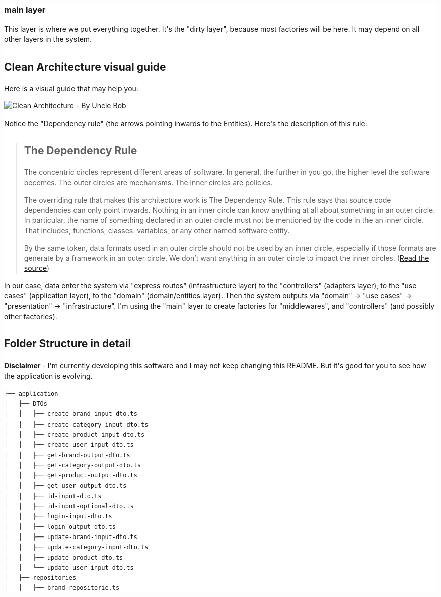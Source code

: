 ### main layer

This layer is where we put everything together. It's the "dirty layer", because most factories will be here. It may depend on all other layers in the system.

## Clean Architecture visual guide

Here is a visual guide that may help you:

[![Clean Architecture - By Uncle Bob](https://raw.githubusercontent.com/luizomf/clean-architecture-api-boilerplate/master/docs/clean-architecture.png)](https://blog.cleancoder.com/uncle-bob/2012/08/13/the-clean-architecture.html)

Notice the "Dependency rule" (the arrows pointing inwards to the Entities). Here's the description of this rule:

> ## The Dependency Rule
>
> The concentric circles represent different areas of software. In general, the further in you go, the higher level the software becomes. The outer circles are mechanisms. The inner circles are policies.
>
> The overriding rule that makes this architecture work is The Dependency Rule. This rule says that source code dependencies can only point inwards. Nothing in an inner circle can know anything at all about something in an outer circle. In particular, the name of something declared in an outer circle must not be mentioned by the code in the an inner circle. That includes, functions, classes. variables, or any other named software entity.
>
> By the same token, data formats used in an outer circle should not be used by an inner circle, especially if those formats are generate by a framework in an outer circle. We don’t want anything in an outer circle to impact the inner circles. ([Read the source](https://blog.cleancoder.com/uncle-bob/2012/08/13/the-clean-architecture.html))

In our case, data enter the system via "express routes" (infrastructure layer) to the "controllers" (adapters layer), to the "use cases" (application layer), to the "domain" (domain/entities layer). Then the system outputs via "domain" -> "use cases" -> "presentation" -> "infrastructure". I'm using the "main" layer to create factories for "middlewares", and "controllers" (and possibly other factories).

## Folder Structure in detail

**Disclaimer** - I'm currently developing this software and I may not keep changing this README. But it's good for you to see how the application is evolving.

```
├── application
│   ├── DTOs
│   │   ├── create-brand-input-dto.ts
│   │   ├── create-category-input-dto.ts
│   │   ├── create-product-input-dto.ts
│   │   ├── create-user-input-dto.ts
│   │   ├── get-brand-output-dto.ts
│   │   ├── get-category-output-dto.ts
│   │   ├── get-product-output-dto.ts
│   │   ├── get-user-output-dto.ts
│   │   ├── id-input-dto.ts
│   │   ├── id-input-optional-dto.ts
│   │   ├── login-input-dto.ts
│   │   ├── login-output-dto.ts
│   │   ├── update-brand-input-dto.ts
│   │   ├── update-category-input-dto.ts
│   │   ├── update-product-dto.ts
│   │   └── update-user-input-dto.ts
│   ├── repositories
│   │   ├── brand-repositorie.ts
```